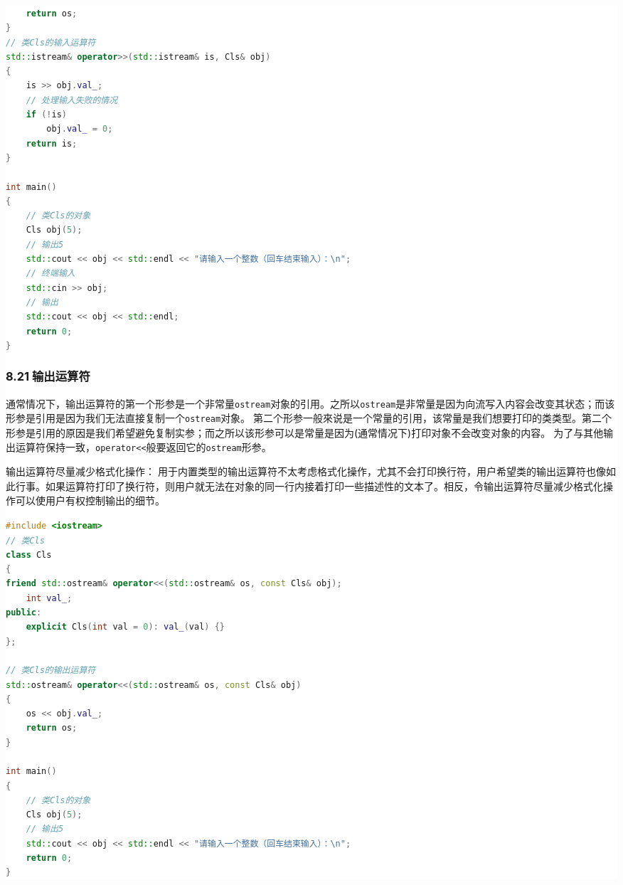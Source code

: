 ```c++
    return os;
}
// 类Cls的输入运算符
std::istream& operator>>(std::istream& is, Cls& obj)
{
    is >> obj.val_;
    // 处理输入失败的情况
    if (!is)
        obj.val_ = 0;
    return is;
}

int main()
{
    // 类Cls的对象
    Cls obj(5);
    // 输出5
    std::cout << obj << std::endl << "请输入一个整数（回车结束输入）：\n";
    // 终端输入
    std::cin >> obj;
    // 输出
    std::cout << obj << std::endl;
    return 0;
}
```

### 8.21 输出运算符

通常情况下，输出运算符的第一个形参是一个非常量`ostream`对象的引用。之所以`ostream`是非常量是因为向流写入内容会改变其状态；而该形参是引用是因为我们无法直接复制一个`ostream`对象。
第二个形参一般來说是一个常量的引用，该常量是我们想要打印的类类型。第二个形参是引用的原因是我们希望避免复制实参；而之所以该形参可以是常量是因为(通常情况下)打印对象不会改变对象的内容。
为了与其他输出运算符保持一致，`operator<<`般要返回它的`ostream`形参。

输出运算符尽量减少格式化操作：
用于内置类型的输出运算符不太考虑格式化操作，尤其不会打印换行符，用户希望类的输出运算符也像如此行事。如果运算符打印了换行符，则用户就无法在对象的同一行内接着打印一些描述性的文本了。相反，令输出运算符尽量减少格式化操作可以使用户有权控制输出的细节。

```c++
#include <iostream>
// 类Cls
class Cls
{
friend std::ostream& operator<<(std::ostream& os, const Cls& obj);
    int val_;
public:
    explicit Cls(int val = 0): val_(val) {}
};

// 类Cls的输出运算符
std::ostream& operator<<(std::ostream& os, const Cls& obj)
{
    os << obj.val_;
    return os;
}

int main()
{
    // 类Cls的对象
    Cls obj(5);
    // 输出5
    std::cout << obj << std::endl << "请输入一个整数（回车结束输入）：\n";
    return 0;
}
```
